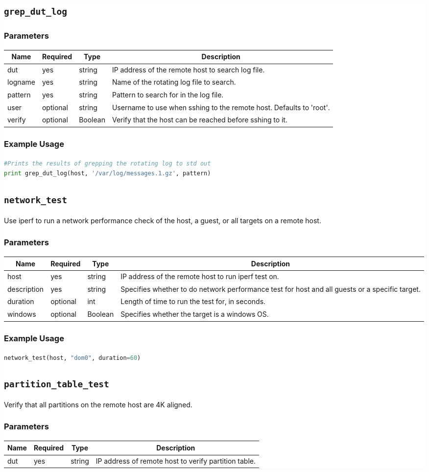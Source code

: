 ## `grep_dut_log`

### Parameters
| Name | Required | Type | Description |
| ---- | -------- | ---- | ----------- |
| dut | yes | string | IP address of the remote host to search log file. |
| logname | yes | string | Name of the rotating log file to search. |
| pattern | yes | string | Pattern to search for in the log file. |
| user | optional | string | Username to use when sshing to the remote host. Defaults to 'root'.|
| verify | optional | Boolean | Verify that the host can be reached before sshing to it. |


### Example Usage
```python
#Prints the results of grepping the rotating log to std out
print grep_dut_log(host, '/var/log/messages.1.gz', pattern)
```


## `network_test`
Use iperf to run a network performance check of the host, a guest, or all targets on a remote host.

### Parameters
| Name | Required | Type | Description |
| ---- | -------- | ---- | ----------- |
| host | yes | string | IP address of the remote host to run iperf test on.|
| description | yes | string | Specifies whether to do network performance test for host and all guests or a specific target. |
| duration | optional | int | Length of time to run the test for, in seconds. |
| windows | optional | Boolean | Specifies whether the target is a windows OS. |

### Example Usage
```python
network_test(host, "dom0", duration=60)
```


## `partition_table_test`
Verify that all partitions on the remote host are 4K aligned.

### Parameters
| Name | Required | Type | Description |
| ---- | -------- | ---- | ----------- |
| dut | yes | string | IP address of remote host to verify partition table. |

